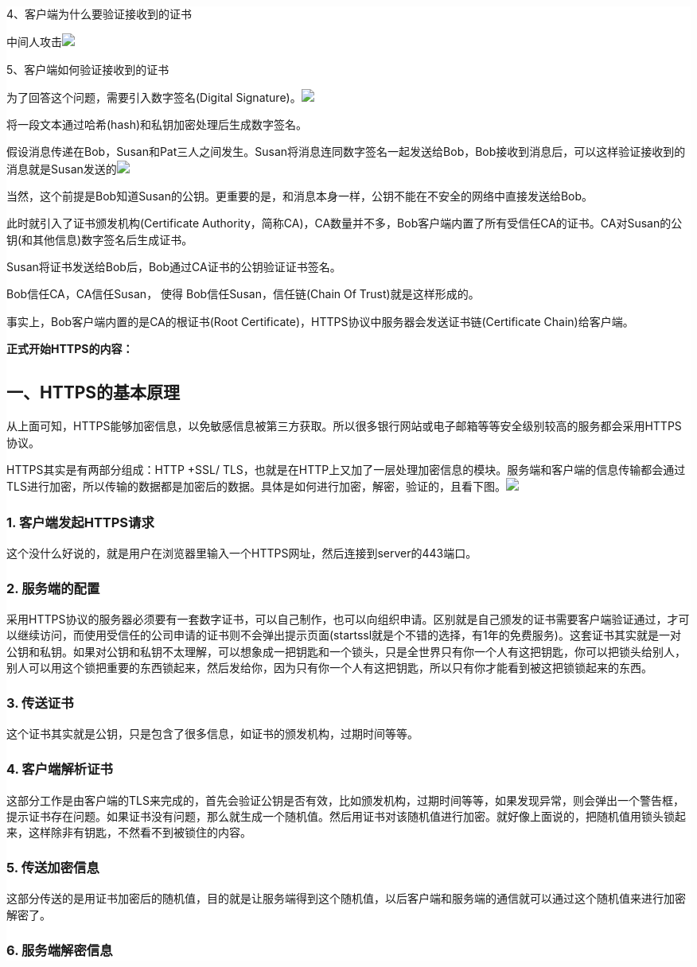 4、客户端为什么要验证接收到的证书

中间人攻击![](https://blogstatic.haohtml.com/uploads/2022/06/6ffd1368e922d6d9591afcd9baf56db1.png)

5、客户端如何验证接收到的证书

为了回答这个问题，需要引入数字签名(Digital Signature)。![](https://blogstatic.haohtml.com/uploads/2022/06/149a12f7cb9b7d113f29ddb83514ec36.png)

将一段文本通过哈希(hash)和私钥加密处理后生成数字签名。

假设消息传递在Bob，Susan和Pat三人之间发生。Susan将消息连同数字签名一起发送给Bob，Bob接收到消息后，可以这样验证接收到的消息就是Susan发送的![](https://blogstatic.haohtml.com/uploads/2022/06/a929219a929d7cf25327cf62a9972aa5.png)

当然，这个前提是Bob知道Susan的公钥。更重要的是，和消息本身一样，公钥不能在不安全的网络中直接发送给Bob。

此时就引入了证书颁发机构(Certificate Authority，简称CA)，CA数量并不多，Bob客户端内置了所有受信任CA的证书。CA对Susan的公钥(和其他信息)数字签名后生成证书。

Susan将证书发送给Bob后，Bob通过CA证书的公钥验证证书签名。

Bob信任CA，CA信任Susan， 使得 Bob信任Susan，信任链(Chain Of Trust)就是这样形成的。

事实上，Bob客户端内置的是CA的根证书(Root Certificate)，HTTPS协议中服务器会发送证书链(Certificate Chain)给客户端。

**正式开始HTTPS的内容：**

## **一、HTTPS的基本原理** 

从上面可知，HTTPS能够加密信息，以免敏感信息被第三方获取。所以很多银行网站或电子邮箱等等安全级别较高的服务都会采用HTTPS协议。

HTTPS其实是有两部分组成：HTTP +SSL/ TLS，也就是在HTTP上又加了一层处理加密信息的模块。服务端和客户端的信息传输都会通过TLS进行加密，所以传输的数据都是加密后的数据。具体是如何进行加密，解密，验证的，且看下图。![](https://blogstatic.haohtml.com/uploads/2022/06/4e468c1ae589cf036bf0eb6e1785197a.png)

### 1. 客户端发起HTTPS请求 

这个没什么好说的，就是用户在浏览器里输入一个HTTPS网址，然后连接到server的443端口。

### 2. 服务端的配置 

采用HTTPS协议的服务器必须要有一套数字证书，可以自己制作，也可以向组织申请。区别就是自己颁发的证书需要客户端验证通过，才可以继续访问，而使用受信任的公司申请的证书则不会弹出提示页面(startssl就是个不错的选择，有1年的免费服务)。这套证书其实就是一对公钥和私钥。如果对公钥和私钥不太理解，可以想象成一把钥匙和一个锁头，只是全世界只有你一个人有这把钥匙，你可以把锁头给别人，别人可以用这个锁把重要的东西锁起来，然后发给你，因为只有你一个人有这把钥匙，所以只有你才能看到被这把锁锁起来的东西。

### 3. 传送证书 

这个证书其实就是公钥，只是包含了很多信息，如证书的颁发机构，过期时间等等。

### 4. 客户端解析证书 

这部分工作是由客户端的TLS来完成的，首先会验证公钥是否有效，比如颁发机构，过期时间等等，如果发现异常，则会弹出一个警告框，提示证书存在问题。如果证书没有问题，那么就生成一个随机值。然后用证书对该随机值进行加密。就好像上面说的，把随机值用锁头锁起来，这样除非有钥匙，不然看不到被锁住的内容。

### 5. 传送加密信息 

这部分传送的是用证书加密后的随机值，目的就是让服务端得到这个随机值，以后客户端和服务端的通信就可以通过这个随机值来进行加密解密了。

### 6. 服务端解密信息 
